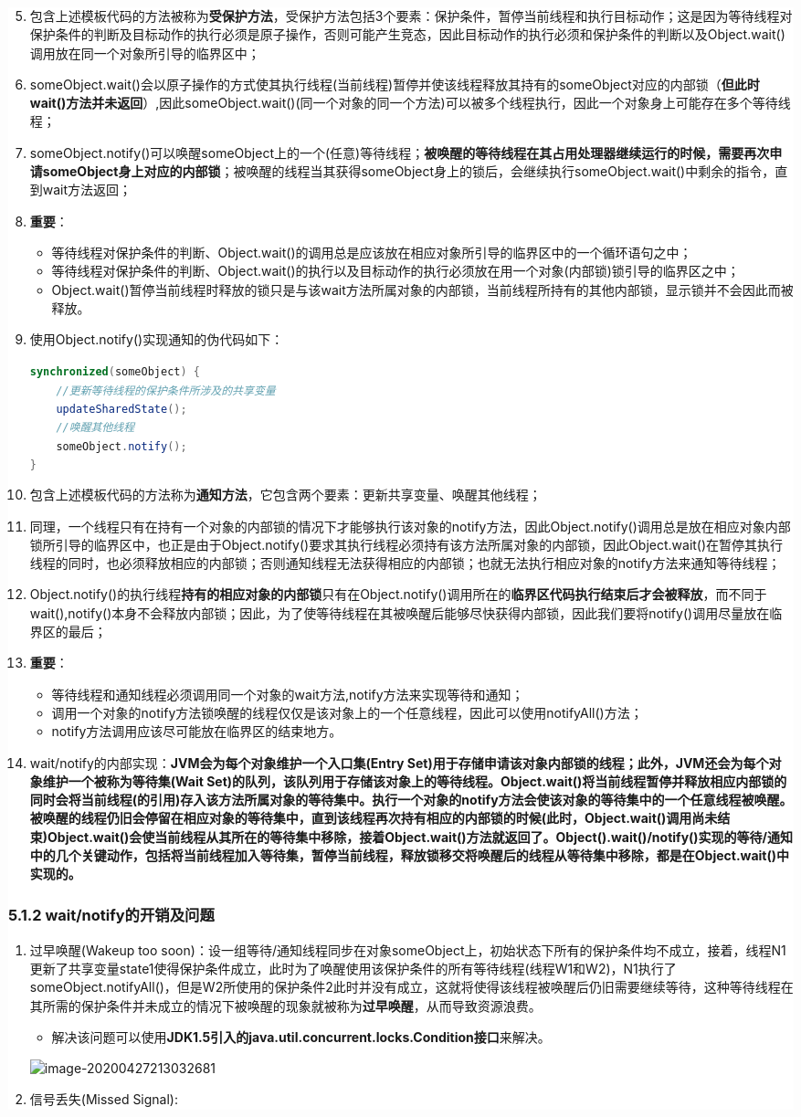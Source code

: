 5. 包含上述模板代码的方法被称为**受保护方法**，受保护方法包括3个要素：保护条件，暂停当前线程和执行目标动作；这是因为等待线程对保护条件的判断及目标动作的执行必须是原子操作，否则可能产生竞态，因此目标动作的执行必须和保护条件的判断以及Object.wait()调用放在同一个对象所引导的临界区中；

6. someObject.wait()会以原子操作的方式使其执行线程(当前线程)暂停并使该线程释放其持有的someObject对应的内部锁（**但此时wait()方法并未返回**）,因此someObject.wait()(同一个对象的同一个方法)可以被多个线程执行，因此一个对象身上可能存在多个等待线程；

7. someObject.notify()可以唤醒someObject上的一个(任意)等待线程；**被唤醒的等待线程在其占用处理器继续运行的时候，需要再次申请someObject身上对应的内部锁**；被唤醒的线程当其获得someObject身上的锁后，会继续执行someObject.wait()中剩余的指令，直到wait方法返回；

8. **重要**：

   - 等待线程对保护条件的判断、Object.wait()的调用总是应该放在相应对象所引导的临界区中的一个循环语句之中；
   - 等待线程对保护条件的判断、Object.wait()的执行以及目标动作的执行必须放在用一个对象(内部锁)锁引导的临界区之中；
   - Object.wait()暂停当前线程时释放的锁只是与该wait方法所属对象的内部锁，当前线程所持有的其他内部锁，显示锁并不会因此而被释放。

9. 使用Object.notify()实现通知的伪代码如下：

   ```java
   synchronized(someObject) {
       //更新等待线程的保护条件所涉及的共享变量
       updateSharedState();
       //唤醒其他线程
       someObject.notify();
   }
   ```

10. 包含上述模板代码的方法称为**通知方法**，它包含两个要素：更新共享变量、唤醒其他线程；

11. 同理，一个线程只有在持有一个对象的内部锁的情况下才能够执行该对象的notify方法，因此Object.notify()调用总是放在相应对象内部锁所引导的临界区中，也正是由于Object.notify()要求其执行线程必须持有该方法所属对象的内部锁，因此Object.wait()在暂停其执行线程的同时，也必须释放相应的内部锁；否则通知线程无法获得相应的内部锁；也就无法执行相应对象的notify方法来通知等待线程；

12. Object.notify()的执行线程**持有的相应对象的内部锁**只有在Object.notify()调用所在的**临界区代码执行结束后才会被释放**，而不同于wait(),notify()本身不会释放内部锁；因此，为了使等待线程在其被唤醒后能够尽快获得内部锁，因此我们要将notify()调用尽量放在临界区的最后；

13. **重要**：

    - 等待线程和通知线程必须调用同一个对象的wait方法,notify方法来实现等待和通知；
    - 调用一个对象的notify方法锁唤醒的线程仅仅是该对象上的一个任意线程，因此可以使用notifyAll()方法；
    - notify方法调用应该尽可能放在临界区的结束地方。

14. wait/notify的内部实现：**JVM会为每个对象维护一个入口集(Entry Set)用于存储申请该对象内部锁的线程；此外，JVM还会为每个对象维护一个被称为等待集(Wait Set)的队列，该队列用于存储该对象上的等待线程。Object.wait()将当前线程暂停并释放相应内部锁的同时会将当前线程(的引用)存入该方法所属对象的等待集中。执行一个对象的notify方法会使该对象的等待集中的一个任意线程被唤醒。被唤醒的线程仍旧会停留在相应对象的等待集中，直到该线程再次持有相应的内部锁的时候(此时，Object.wait()调用尚未结束)Object.wait()会使当前线程从其所在的等待集中移除，接着Object.wait()方法就返回了。Object().wait()/notify()实现的等待/通知中的几个关键动作，包括将当前线程加入等待集，暂停当前线程，释放锁移交将唤醒后的线程从等待集中移除，都是在Object.wait()中实现的。**

### 5.1.2 wait/notify的开销及问题

1. 过早唤醒(Wakeup too soon)：设一组等待/通知线程同步在对象someObject上，初始状态下所有的保护条件均不成立，接着，线程N1更新了共享变量state1使得保护条件成立，此时为了唤醒使用该保护条件的所有等待线程(线程W1和W2)，N1执行了someObject.notifyAll()，但是W2所使用的保护条件2此时并没有成立，这就将使得该线程被唤醒后仍旧需要继续等待，这种等待线程在其所需的保护条件并未成立的情况下被唤醒的现象就被称为**过早唤醒**，从而导致资源浪费。

   - 解决该问题可以使用**JDK1.5引入的java.util.concurrent.locks.Condition接口**来解决。

   ![image-20200427213032681](Chapter-5-线程间的协作.assets/image-20200427213032681.png)

2. 信号丢失(Missed Signal):
